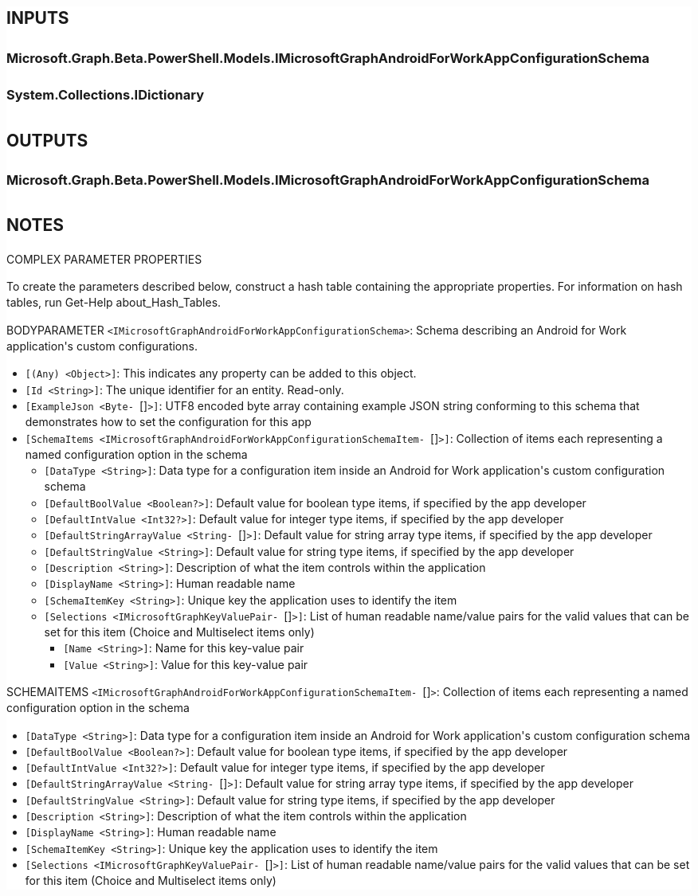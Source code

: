 ## INPUTS

### Microsoft.Graph.Beta.PowerShell.Models.IMicrosoftGraphAndroidForWorkAppConfigurationSchema
### System.Collections.IDictionary
## OUTPUTS

### Microsoft.Graph.Beta.PowerShell.Models.IMicrosoftGraphAndroidForWorkAppConfigurationSchema
## NOTES
COMPLEX PARAMETER PROPERTIES

To create the parameters described below, construct a hash table containing the appropriate properties.
For information on hash tables, run Get-Help about_Hash_Tables.

BODYPARAMETER `<IMicrosoftGraphAndroidForWorkAppConfigurationSchema>`: Schema describing an Android for Work application's custom configurations.
  - `[(Any) <Object>]`: This indicates any property can be added to this object.
  - `[Id <String>]`: The unique identifier for an entity.
Read-only.
  - `[ExampleJson <Byte- `[]`>]`: UTF8 encoded byte array containing example JSON string conforming to this schema that demonstrates how to set the configuration for this app
  - `[SchemaItems <IMicrosoftGraphAndroidForWorkAppConfigurationSchemaItem- `[]`>]`: Collection of items each representing a named configuration option in the schema
    - `[DataType <String>]`: Data type for a configuration item inside an Android for Work application's custom configuration schema
    - `[DefaultBoolValue <Boolean?>]`: Default value for boolean type items, if specified by the app developer
    - `[DefaultIntValue <Int32?>]`: Default value for integer type items, if specified by the app developer
    - `[DefaultStringArrayValue <String- `[]`>]`: Default value for string array type items, if specified by the app developer
    - `[DefaultStringValue <String>]`: Default value for string type items, if specified by the app developer
    - `[Description <String>]`: Description of what the item controls within the application
    - `[DisplayName <String>]`: Human readable name
    - `[SchemaItemKey <String>]`: Unique key the application uses to identify the item
    - `[Selections <IMicrosoftGraphKeyValuePair- `[]`>]`: List of human readable name/value pairs for the valid values that can be set for this item (Choice and Multiselect items only)
      - `[Name <String>]`: Name for this key-value pair
      - `[Value <String>]`: Value for this key-value pair

SCHEMAITEMS `<IMicrosoftGraphAndroidForWorkAppConfigurationSchemaItem- `[]`>`: Collection of items each representing a named configuration option in the schema
  - `[DataType <String>]`: Data type for a configuration item inside an Android for Work application's custom configuration schema
  - `[DefaultBoolValue <Boolean?>]`: Default value for boolean type items, if specified by the app developer
  - `[DefaultIntValue <Int32?>]`: Default value for integer type items, if specified by the app developer
  - `[DefaultStringArrayValue <String- `[]`>]`: Default value for string array type items, if specified by the app developer
  - `[DefaultStringValue <String>]`: Default value for string type items, if specified by the app developer
  - `[Description <String>]`: Description of what the item controls within the application
  - `[DisplayName <String>]`: Human readable name
  - `[SchemaItemKey <String>]`: Unique key the application uses to identify the item
  - `[Selections <IMicrosoftGraphKeyValuePair- `[]`>]`: List of human readable name/value pairs for the valid values that can be set for this item (Choice and Multiselect items only)
